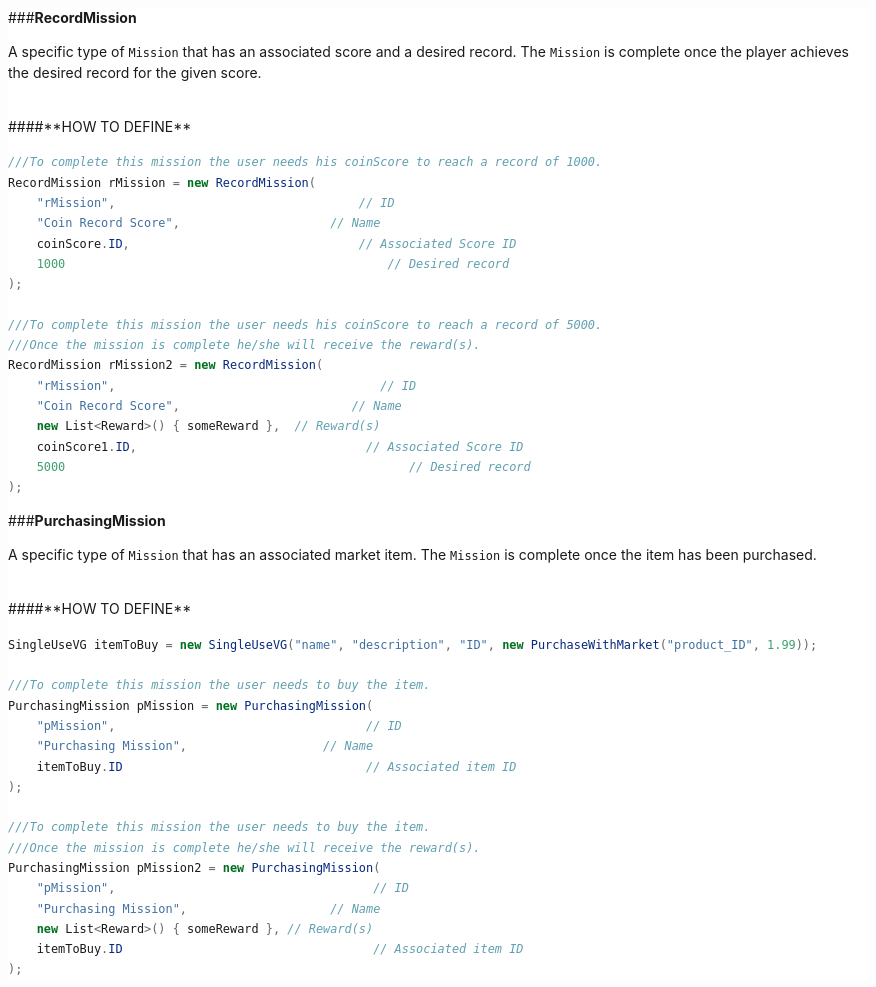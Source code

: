 
###**RecordMission**

A specific type of `Mission` that has an associated score and a desired record. The `Mission` is complete once the player achieves the desired record for the given score.

<br>
####**HOW TO DEFINE**

``` cs
///To complete this mission the user needs his coinScore to reach a record of 1000.
RecordMission rMission = new RecordMission(
	"rMission", 						         // ID
	"Coin Record Score", 				     // Name
	coinScore.ID,						         // Associated Score ID
	1000								             // Desired record
);

///To complete this mission the user needs his coinScore to reach a record of 5000.
///Once the mission is complete he/she will receive the reward(s).
RecordMission rMission2 = new RecordMission(
	"rMission", 						            // ID
	"Coin Record Score", 				        // Name
	new List<Reward>() { someReward },  // Reward(s)
	coinScore1.ID,						          // Associated Score ID
	5000								                // Desired record
);
```

###**PurchasingMission**

A specific type of `Mission` that has an associated market item. The `Mission` is complete once the item has been purchased.

<br>
####**HOW TO DEFINE**

``` cs
SingleUseVG itemToBuy = new SingleUseVG("name", "description", "ID", new PurchaseWithMarket("product_ID", 1.99));

///To complete this mission the user needs to buy the item.
PurchasingMission pMission = new PurchasingMission(
	"pMission", 						          // ID
	"Purchasing Mission", 				    // Name
	itemToBuy.ID						          // Associated item ID
);

///To complete this mission the user needs to buy the item.
///Once the mission is complete he/she will receive the reward(s).
PurchasingMission pMission2 = new PurchasingMission(
	"pMission", 						           // ID
	"Purchasing Mission", 				     // Name
	new List<Reward>() { someReward }, // Reward(s)
	itemToBuy.ID						           // Associated item ID
);

```
